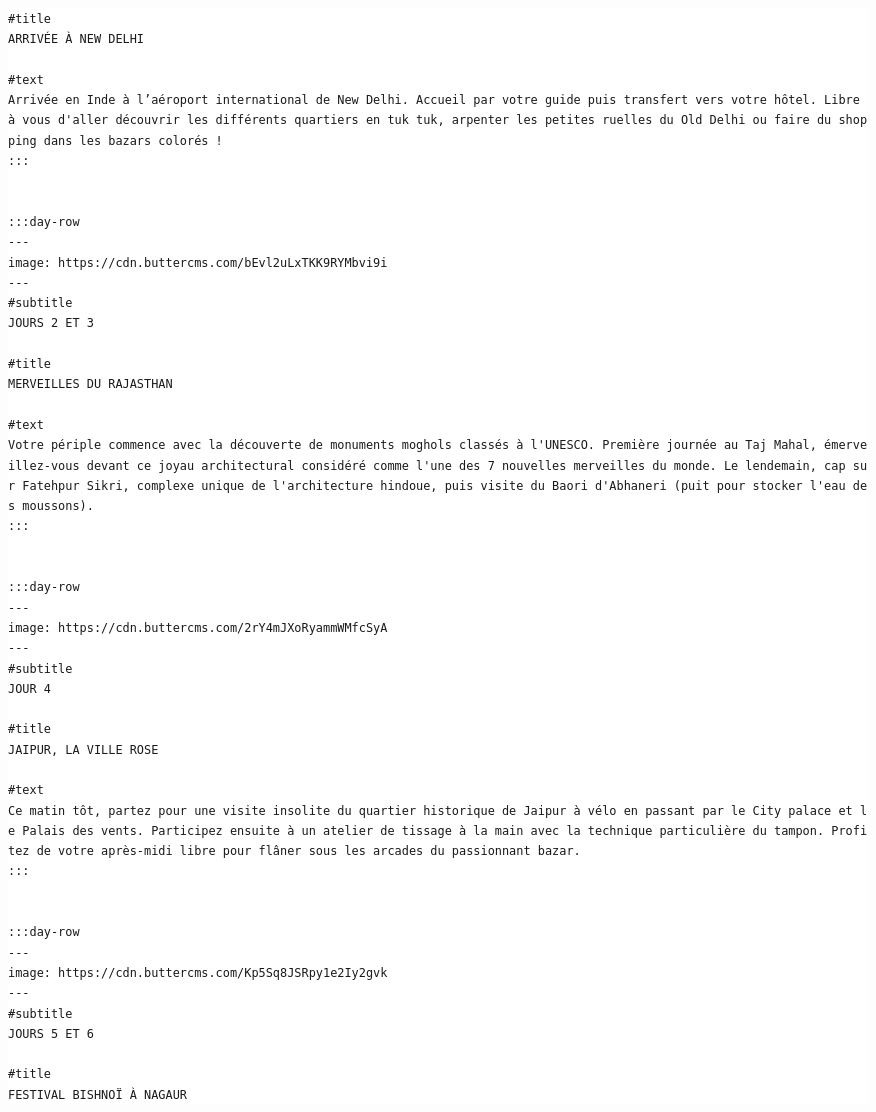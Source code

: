    #title
    ARRIVÉE À NEW DELHI

    #text
    Arrivée en Inde à l’aéroport international de New Delhi. Accueil par votre guide puis transfert vers votre hôtel. Libre à vous d'aller découvrir les différents quartiers en tuk tuk, arpenter les petites ruelles du Old Delhi ou faire du shopping dans les bazars colorés !
    :::
    

    :::day-row
    ---
    image: https://cdn.buttercms.com/bEvl2uLxTKK9RYMbvi9i
    ---
    #subtitle
    JOURS 2 ET 3

    #title
    MERVEILLES DU RAJASTHAN

    #text
    Votre périple commence avec la découverte de monuments moghols classés à l'UNESCO. Première journée au Taj Mahal, émerveillez-vous devant ce joyau architectural considéré comme l'une des 7 nouvelles merveilles du monde. Le lendemain, cap sur Fatehpur Sikri, complexe unique de l'architecture hindoue, puis visite du Baori d'Abhaneri (puit pour stocker l'eau des moussons). 
    :::
    

    :::day-row
    ---
    image: https://cdn.buttercms.com/2rY4mJXoRyammWMfcSyA
    ---
    #subtitle
    JOUR 4

    #title
    JAIPUR, LA VILLE ROSE

    #text
    Ce matin tôt, partez pour une visite insolite du quartier historique de Jaipur à vélo en passant par le City palace et le Palais des vents. Participez ensuite à un atelier de tissage à la main avec la technique particulière du tampon. Profitez de votre après-midi libre pour flâner sous les arcades du passionnant bazar.
    :::
    

    :::day-row
    ---
    image: https://cdn.buttercms.com/Kp5Sq8JSRpy1e2Iy2gvk
    ---
    #subtitle
    JOURS 5 ET 6

    #title
    FESTIVAL BISHNOÏ À NAGAUR
